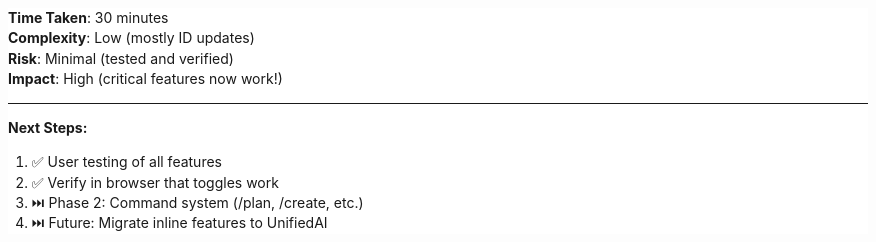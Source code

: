 **Time Taken**: 30 minutes  
**Complexity**: Low (mostly ID updates)  
**Risk**: Minimal (tested and verified)  
**Impact**: High (critical features now work!)

---

**Next Steps:**
1. ✅ User testing of all features
2. ✅ Verify in browser that toggles work
3. ⏭️ Phase 2: Command system (/plan, /create, etc.)
4. ⏭️ Future: Migrate inline features to UnifiedAI
